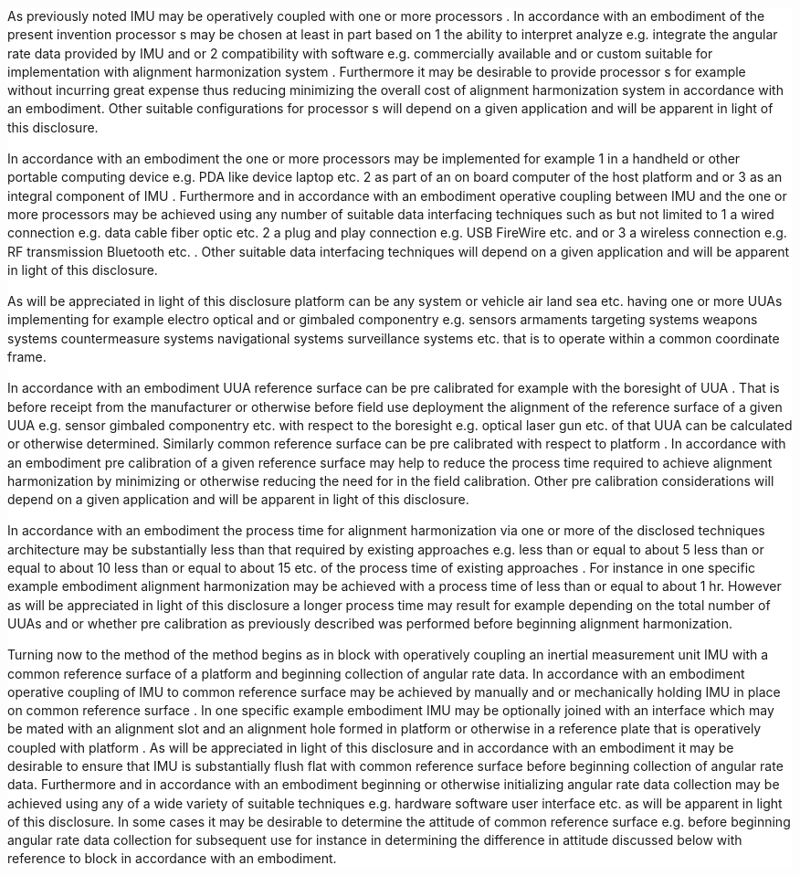 As previously noted IMU may be operatively coupled with one or more processors . In accordance with an embodiment of the present invention processor s may be chosen at least in part based on 1 the ability to interpret analyze e.g. integrate the angular rate data provided by IMU and or 2 compatibility with software e.g. commercially available and or custom suitable for implementation with alignment harmonization system . Furthermore it may be desirable to provide processor s for example without incurring great expense thus reducing minimizing the overall cost of alignment harmonization system in accordance with an embodiment. Other suitable configurations for processor s will depend on a given application and will be apparent in light of this disclosure.

In accordance with an embodiment the one or more processors may be implemented for example 1 in a handheld or other portable computing device e.g. PDA like device laptop etc. 2 as part of an on board computer of the host platform and or 3 as an integral component of IMU . Furthermore and in accordance with an embodiment operative coupling between IMU and the one or more processors may be achieved using any number of suitable data interfacing techniques such as but not limited to 1 a wired connection e.g. data cable fiber optic etc. 2 a plug and play connection e.g. USB FireWire etc. and or 3 a wireless connection e.g. RF transmission Bluetooth etc. . Other suitable data interfacing techniques will depend on a given application and will be apparent in light of this disclosure.

As will be appreciated in light of this disclosure platform can be any system or vehicle air land sea etc. having one or more UUAs implementing for example electro optical and or gimbaled componentry e.g. sensors armaments targeting systems weapons systems countermeasure systems navigational systems surveillance systems etc. that is to operate within a common coordinate frame.

In accordance with an embodiment UUA reference surface can be pre calibrated for example with the boresight of UUA . That is before receipt from the manufacturer or otherwise before field use deployment the alignment of the reference surface of a given UUA e.g. sensor gimbaled componentry etc. with respect to the boresight e.g. optical laser gun etc. of that UUA can be calculated or otherwise determined. Similarly common reference surface can be pre calibrated with respect to platform . In accordance with an embodiment pre calibration of a given reference surface may help to reduce the process time required to achieve alignment harmonization by minimizing or otherwise reducing the need for in the field calibration. Other pre calibration considerations will depend on a given application and will be apparent in light of this disclosure.

In accordance with an embodiment the process time for alignment harmonization via one or more of the disclosed techniques architecture may be substantially less than that required by existing approaches e.g. less than or equal to about 5 less than or equal to about 10 less than or equal to about 15 etc. of the process time of existing approaches . For instance in one specific example embodiment alignment harmonization may be achieved with a process time of less than or equal to about 1 hr. However as will be appreciated in light of this disclosure a longer process time may result for example depending on the total number of UUAs and or whether pre calibration as previously described was performed before beginning alignment harmonization.

Turning now to the method of the method begins as in block with operatively coupling an inertial measurement unit IMU with a common reference surface of a platform and beginning collection of angular rate data. In accordance with an embodiment operative coupling of IMU to common reference surface may be achieved by manually and or mechanically holding IMU in place on common reference surface . In one specific example embodiment IMU may be optionally joined with an interface which may be mated with an alignment slot and an alignment hole formed in platform or otherwise in a reference plate that is operatively coupled with platform . As will be appreciated in light of this disclosure and in accordance with an embodiment it may be desirable to ensure that IMU is substantially flush flat with common reference surface before beginning collection of angular rate data. Furthermore and in accordance with an embodiment beginning or otherwise initializing angular rate data collection may be achieved using any of a wide variety of suitable techniques e.g. hardware software user interface etc. as will be apparent in light of this disclosure. In some cases it may be desirable to determine the attitude of common reference surface e.g. before beginning angular rate data collection for subsequent use for instance in determining the difference in attitude discussed below with reference to block in accordance with an embodiment.
